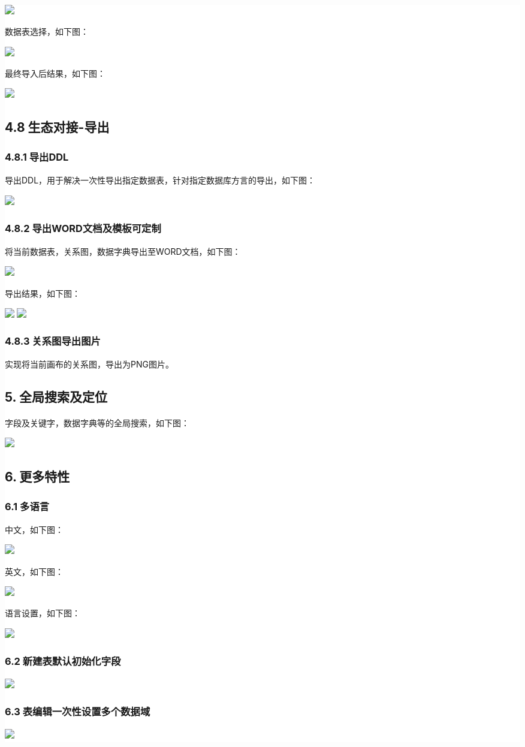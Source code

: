 ![](https://oscimg.oschina.net/oscnet/up-8a10182e4059e2a6102f66a2b3cd7522ef2.png)

数据表选择，如下图：

![](https://oscimg.oschina.net/oscnet/up-dd1043e28054b37711139b679016ec77a9d.png)

最终导入后结果，如下图：

![](https://oscimg.oschina.net/oscnet/up-58c53a6e3ee6a22d429dd91a3c5fc59a328.png)

## 4.8 生态对接-导出
### 4.8.1 导出DDL
导出DDL，用于解决一次性导出指定数据表，针对指定数据库方言的导出，如下图：

![](https://oscimg.oschina.net/oscnet/up-22048d17e7b5b9b73742a382116eef0a25c.png)

### 4.8.2 导出WORD文档及模板可定制
将当前数据表，关系图，数据字典导出至WORD文档，如下图：

![](https://oscimg.oschina.net/oscnet/up-28dbbe80c7054ed5a28c05727e8a95ccec3.png)

导出结果，如下图：

![](https://oscimg.oschina.net/oscnet/up-ad6471a8fd81aa67a9552f79c33aae322cb.png)
![](https://oscimg.oschina.net/oscnet/up-d01a17aaa75ee5109e3406df9572de01a21.png)
### 4.8.3 关系图导出图片
实现将当前画布的关系图，导出为PNG图片。

## 5. 全局搜索及定位
字段及关键字，数据字典等的全局搜索，如下图：

![](https://oscimg.oschina.net/oscnet/up-9af149ef54054b35266716f55b2dbff97f3.png)

## 6. 更多特性
### 6.1 多语言
中文，如下图：

![](https://oscimg.oschina.net/oscnet/up-1a1888c779a8efcc18e36e62d10ce34762f.png)

英文，如下图：

![](https://oscimg.oschina.net/oscnet/up-93ba0908b9dd24ceeb4f16e9e703d1114ad.png)

语言设置，如下图：

![](https://oscimg.oschina.net/oscnet/up-6722ee98f359b9ce053a25907b9e52454cd.png)
### 6.2 新建表默认初始化字段
![](https://oscimg.oschina.net/oscnet/up-d87cc8da3669a23bfb7524629e77fd331b4.png)
### 6.3 表编辑一次性设置多个数据域
![](https://oscimg.oschina.net/oscnet/up-18b1f17e98a88199d473704d6d573afa867.png)
